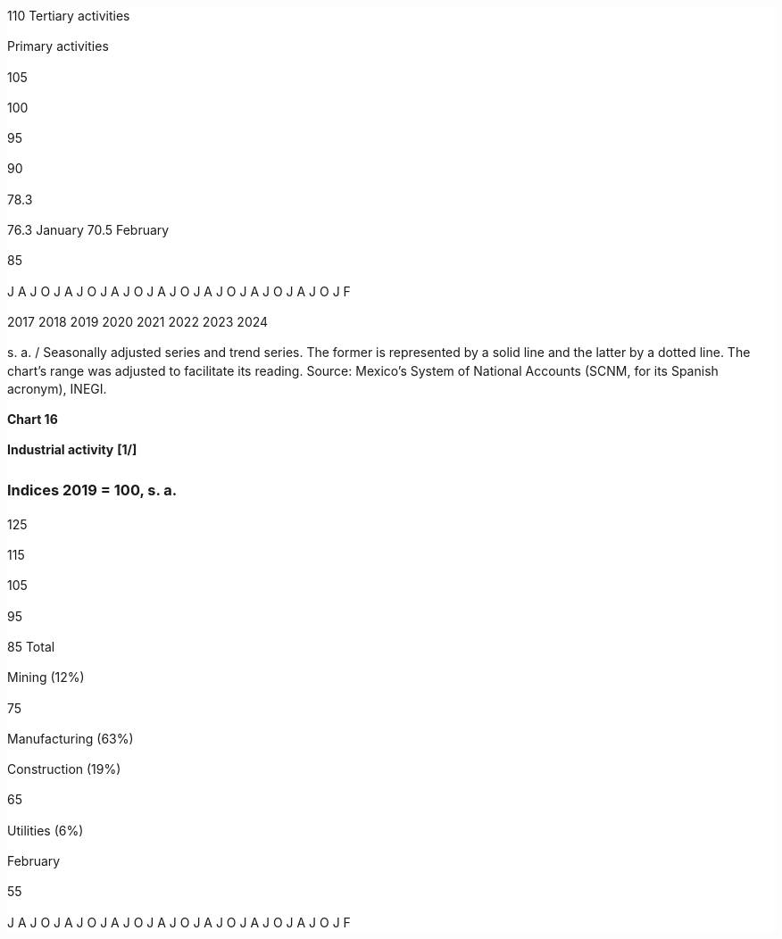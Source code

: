 110 Tertiary activities

Primary activities

105

100

95

90

78.3

76.3 January
70.5 February

85

J A J O J A J O J A J O J A J O J A J O J A J O J A J O J F

2017 2018 2019 2020 2021 2022 2023 2024

s. a. / Seasonally adjusted series and trend series. The former is
represented by a solid line and the latter by a dotted line. The chart’s range
was adjusted to facilitate its reading.
Source: Mexico’s System of National Accounts (SCNM, for its Spanish
acronym), INEGI.

**Chart 16**

**Industrial activity** **[1/]**

### Indices 2019 = 100, s. a.

125

115

105

95

85 Total

Mining (12%)

75

Manufacturing (63%)

Construction (19%)

65

Utilities (6%)

February

55

J A J O J A J O J A J O J A J O J A J O J A J O J A J O J F
